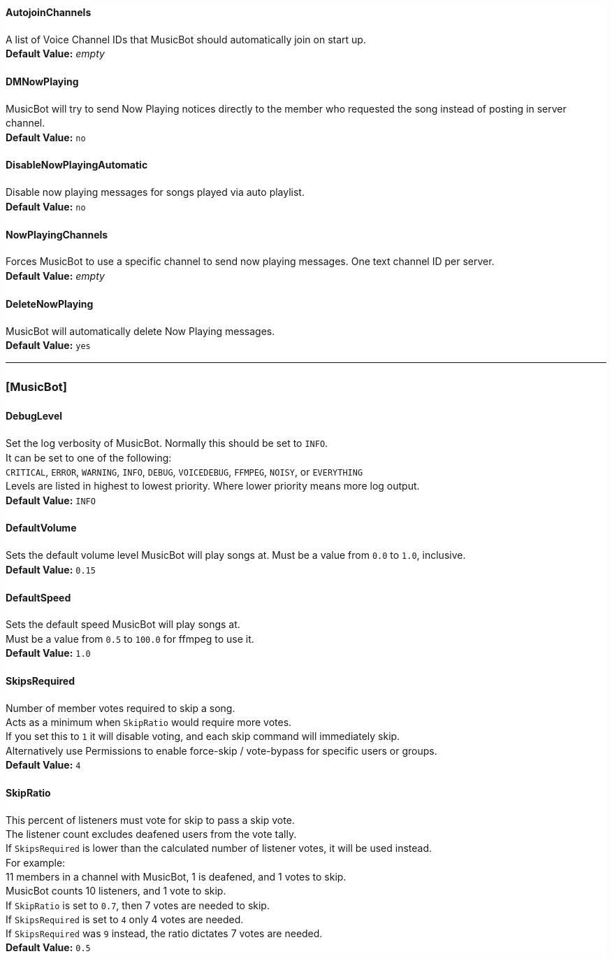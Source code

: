 #### AutojoinChannels
A list of Voice Channel IDs that MusicBot should automatically join on start up.  
**Default Value:** *empty*  

#### DMNowPlaying
MusicBot will try to send Now Playing notices directly to the member who requested the song instead of posting in server channel.  
**Default Value:** `no`  

#### DisableNowPlayingAutomatic
Disable now playing messages for songs played via auto playlist.  
**Default Value:** `no`  

#### NowPlayingChannels
Forces MusicBot to use a specific channel to send now playing messages. One text channel ID per server.  
**Default Value:** *empty*  

#### DeleteNowPlaying
MusicBot will automatically delete Now Playing messages.  
**Default Value:** `yes`  

---

### [MusicBot]
#### DebugLevel
Set the log verbosity of MusicBot. Normally this should be set to `INFO`.  
It can be set to one of the following:  
 `CRITICAL`, `ERROR`, `WARNING`, `INFO`, `DEBUG`, `VOICEDEBUG`, `FFMPEG`, `NOISY`, or `EVERYTHING`  
Levels are listed in highest to lowest priority. Where lower priority means more log output.  
**Default Value:** `INFO`  

#### DefaultVolume
Sets the default volume level MusicBot will play songs at. Must be a value from `0.0` to `1.0`, inclusive.  
**Default Value:** `0.15`  

#### DefaultSpeed
Sets the default speed MusicBot will play songs at.  
Must be a value from `0.5` to `100.0` for ffmpeg to use it.  
**Default Value:** `1.0`  

#### SkipsRequired
Number of member votes required to skip a song.  
Acts as a minimum when `SkipRatio` would require more votes.  
If you set this to `1` it will disable voting, and each skip command will immediately skip.  
Alternatively use Permissions to enable force-skip / vote-bypass for specific users or groups.  
**Default Value:** `4`  

#### SkipRatio
This percent of listeners must vote for skip to pass a skip vote.  
The listener count excludes deafened users from the vote tally.  
If `SkipsRequired` is lower than the calculated number of listener votes, it will be used instead.  
For example:  
11 members in a channel with MusicBot, 1 is deafened, and 1 votes to skip.  
MusicBot counts 10 listeners, and 1 vote to skip.  
If `SkipRatio` is set to `0.7`, then 7 votes are needed to skip.  
If `SkipsRequired` is set to `4` only 4 votes are needed.  
If `SkipsRequired` was `9` instead, the ratio dictates 7 votes are needed.  
**Default Value:** `0.5`  
